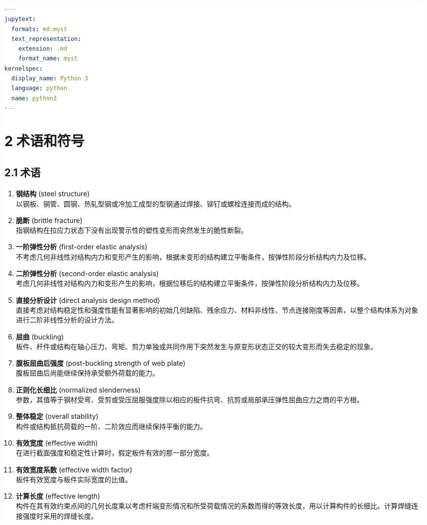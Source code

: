 ```yaml
---
jupytext:
  formats: md:myst
  text_representation:
    extension: .md
    format_name: myst
kernelspec:
  display_name: Python 3
  language: python
  name: python3
---
```



# 2 术语和符号

## 2.1 术语

1. **钢结构** (steel structure)  
    以钢板、钢管、圆钢、热轧型钢或冷加工成型的型钢通过焊接、铆钉或螺栓连接而成的结构。

2. **脆断** (brittle fracture)  
    指钢结构在拉应力状态下没有出现警示性的塑性变形而突然发生的脆性断裂。

3. **一阶弹性分析** (first-order elastic analysis)  
    不考虑几何非线性对结构内力和变形产生的影响，根据未变形的结构建立平衡条件，按弹性阶段分析结构内力及位移。

4. **二阶弹性分析** (second-order elastic analysis)  
    考虑几何非线性对结构内力和变形产生的影响，根据位移后的结构建立平衡条件，按弹性阶段分析结构内力及位移。

5. **直接分析设计** (direct analysis design method)  
    直接考虑对结构稳定性和强度性能有显著影响的初始几何缺陷、残余应力、材料非线性、节点连接刚度等因素，以整个结构体系为对象进行二阶非线性分析的设计方法。

6. **屈曲** (buckling)  
    板件、杆件或结构在轴心压力、弯矩、剪力单独或共同作用下突然发生与原变形状态正交的较大变形而失去稳定的现象。

7. **腹板屈曲后强度** (post-buckling strength of web plate)  
    腹板屈曲后尚能继续保持承受额外荷载的能力。

8. **正则化长细比** (normalized slenderness)  
    参数，其值等于钢材受弯、受剪或受压屈服强度除以相应的板件抗弯、抗剪或局部承压弹性屈曲应力之商的平方根。

9. **整体稳定** (overall stability)  
    构件或结构抵抗荷载的一阶、二阶效应而继续保持平衡的能力。

10. **有效宽度** (effective width)  
     在进行截面强度和稳定性计算时，假定板件有效的那一部分宽度。

11. **有效宽度系数** (effective width factor)  
     板件有效宽度与板件实际宽度的比值。

12. **计算长度** (effective length)  
     构件在其有效约束点间的几何长度乘以考虑杆端变形情况和所受荷载情况的系数而得的等效长度，用以计算构件的长细比。计算焊缝连接强度时采用的焊缝长度。
